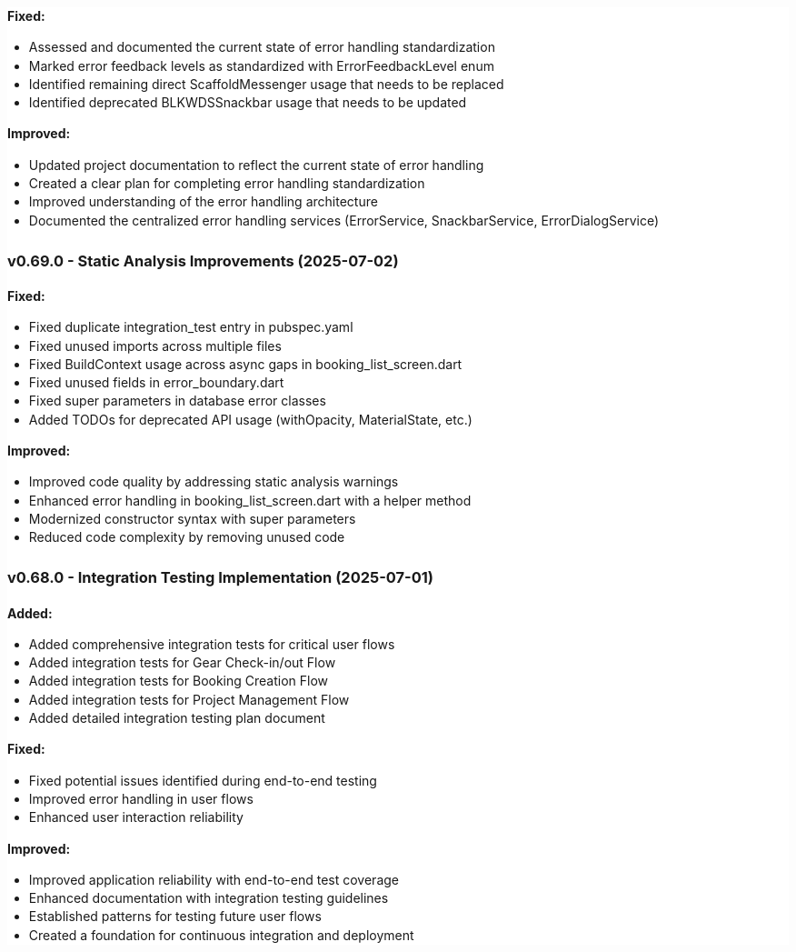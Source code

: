 **Fixed:**

- Assessed and documented the current state of error handling standardization
- Marked error feedback levels as standardized with ErrorFeedbackLevel enum
- Identified remaining direct ScaffoldMessenger usage that needs to be replaced
- Identified deprecated BLKWDSSnackbar usage that needs to be updated

**Improved:**

- Updated project documentation to reflect the current state of error handling
- Created a clear plan for completing error handling standardization
- Improved understanding of the error handling architecture
- Documented the centralized error handling services (ErrorService, SnackbarService, ErrorDialogService)

### v0.69.0 - Static Analysis Improvements (2025-07-02)

**Fixed:**

- Fixed duplicate integration_test entry in pubspec.yaml
- Fixed unused imports across multiple files
- Fixed BuildContext usage across async gaps in booking_list_screen.dart
- Fixed unused fields in error_boundary.dart
- Fixed super parameters in database error classes
- Added TODOs for deprecated API usage (withOpacity, MaterialState, etc.)

**Improved:**

- Improved code quality by addressing static analysis warnings
- Enhanced error handling in booking_list_screen.dart with a helper method
- Modernized constructor syntax with super parameters
- Reduced code complexity by removing unused code

### v0.68.0 - Integration Testing Implementation (2025-07-01)

**Added:**

- Added comprehensive integration tests for critical user flows
- Added integration tests for Gear Check-in/out Flow
- Added integration tests for Booking Creation Flow
- Added integration tests for Project Management Flow
- Added detailed integration testing plan document

**Fixed:**

- Fixed potential issues identified during end-to-end testing
- Improved error handling in user flows
- Enhanced user interaction reliability

**Improved:**

- Improved application reliability with end-to-end test coverage
- Enhanced documentation with integration testing guidelines
- Established patterns for testing future user flows
- Created a foundation for continuous integration and deployment
